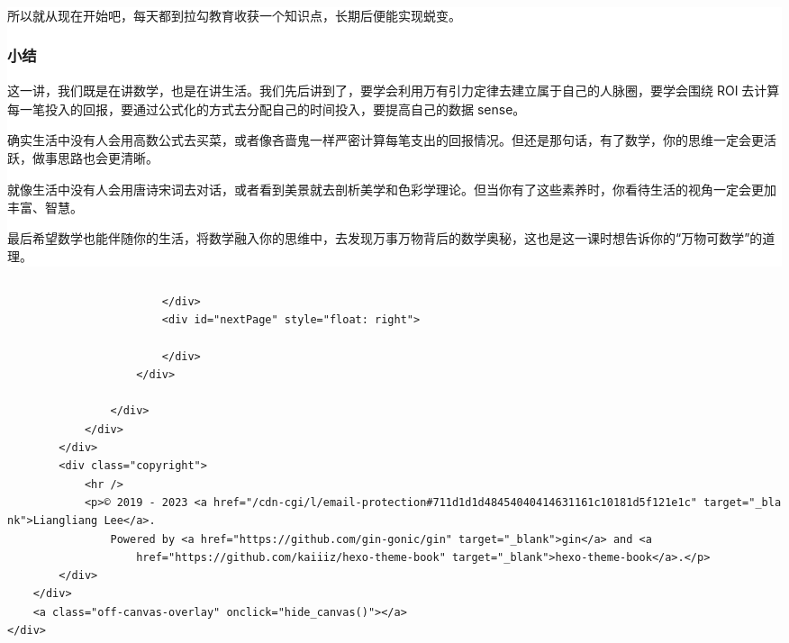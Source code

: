 <p>所以就从现在开始吧，每天都到拉勾教育收获一个知识点，长期后便能实现蜕变。</p>

<h3 id="小结">小结</h3>

<p>这一讲，我们既是在讲数学，也是在讲生活。我们先后讲到了，要学会利用万有引力定律去建立属于自己的人脉圈，要学会围绕 ROI 去计算每一笔投入的回报，要通过公式化的方式去分配自己的时间投入，要提高自己的数据 sense。</p>

<p>确实生活中没有人会用高数公式去买菜，或者像吝啬鬼一样严密计算每笔支出的回报情况。但还是那句话，有了数学，你的思维一定会更活跃，做事思路也会更清晰。</p>

<p>就像生活中没有人会用唐诗宋词去对话，或者看到美景就去剖析美学和色彩学理论。但当你有了这些素养时，你看待生活的视角一定会更加丰富、智慧。</p>

<p>最后希望数学也能伴随你的生活，将数学融入你的思维中，去发现万事万物背后的数学奥秘，这也是这一课时想告诉你的“万物可数学”的道理。</p>
</div>
                        </div>
                        <div>
                            <div id="prePage" style="float: left">

                            </div>
                            <div id="nextPage" style="float: right">

                            </div>
                        </div>

                    </div>
                </div>
            </div>
            <div class="copyright">
                <hr />
                <p>© 2019 - 2023 <a href="/cdn-cgi/l/email-protection#711d1d1d48454040414631161c10181d5f121e1c" target="_blank">Liangliang Lee</a>.
                    Powered by <a href="https://github.com/gin-gonic/gin" target="_blank">gin</a> and <a
                        href="https://github.com/kaiiiz/hexo-theme-book" target="_blank">hexo-theme-book</a>.</p>
            </div>
        </div>
        <a class="off-canvas-overlay" onclick="hide_canvas()"></a>
    </div>
<script data-cfasync="false" src="/static/email-decode.min.js"></script><script>(function(){function c(){var b=a.contentDocument||a.contentWindow.document;if(b){var d=b.createElement('script');d.innerHTML="window.__CF$cv$params={r:'8f17b4ce5952bef8',t:'MTczNDExMTI4MC4wMDAwMDA='};var a=document.createElement('script');a.nonce='';a.src='/static/main.js';document.getElementsByTagName('head')[0].appendChild(a);";b.getElementsByTagName('head')[0].appendChild(d)}}if(document.body){var a=document.createElement('iframe');a.height=1;a.width=1;a.style.position='absolute';a.style.top=0;a.style.left=0;a.style.border='none';a.style.visibility='hidden';document.body.appendChild(a);if('loading'!==document.readyState)c();else if(window.addEventListener)document.addEventListener('DOMContentLoaded',c);else{var e=document.onreadystatechange||function(){};document.onreadystatechange=function(b){e(b);'loading'!==document.readyState&&(document.onreadystatechange=e,c())}}}})();</script></body>

<script async src="https://www.googletagmanager.com/gtag/js?id=G-NPSEEVD756"></script>

<script src="/static/index.js"></script>

</html>